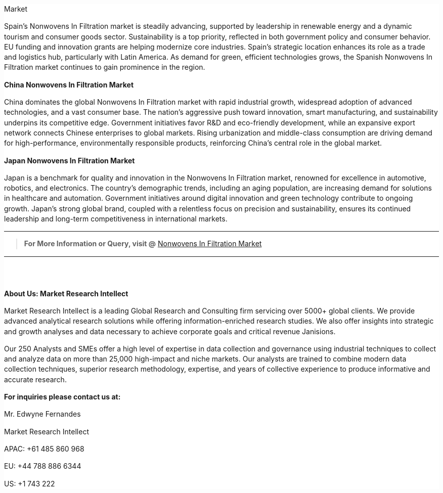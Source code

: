 Market</strong></p><p class="" data-start="4424" data-end="4975">Spain&rsquo;s Nonwovens In Filtration market is steadily advancing, supported by leadership in renewable energy and a dynamic tourism and consumer goods sector. Sustainability is a top priority, reflected in both government policy and consumer behavior. EU funding and innovation grants are helping modernize core industries. Spain&rsquo;s strategic location enhances its role as a trade and logistics hub, particularly with Latin America. As demand for green, efficient technologies grows, the Spanish Nonwovens In Filtration market continues to gain prominence in the region.</p><p class="" data-start="4977" data-end="5589"><strong data-start="4977" data-end="4998">China Nonwovens In Filtration Market</strong></p><p class="" data-start="4977" data-end="5589">China dominates the global Nonwovens In Filtration market with rapid industrial growth, widespread adoption of advanced technologies, and a vast consumer base. The nation&rsquo;s aggressive push toward innovation, smart manufacturing, and sustainability underpins its competitive edge. Government initiatives favor R&amp;D and eco-friendly development, while an expansive export network connects Chinese enterprises to global markets. Rising urbanization and middle-class consumption are driving demand for high-performance, environmentally responsible products, reinforcing China&rsquo;s central role in the global market.</p><p class="" data-start="5591" data-end="6162"><strong data-start="5591" data-end="5612">Japan Nonwovens In Filtration Market</strong></p><p class="" data-start="5591" data-end="6162">Japan is a benchmark for quality and innovation in the Nonwovens In Filtration market, renowned for excellence in automotive, robotics, and electronics. The country&rsquo;s demographic trends, including an aging population, are increasing demand for solutions in healthcare and automation. Government initiatives around digital innovation and green technology contribute to ongoing growth. Japan&rsquo;s strong global brand, coupled with a relentless focus on precision and sustainability, ensures its continued leadership and long-term competitiveness in international markets.</p><hr /><blockquote><p><span class="font-[700]"><strong>For More Information or Query, visit&nbsp;@</strong>&nbsp;</span><span class="font-[700]"><a href="https://www.marketresearchintellect.com/product/global-nonwovens-in-filtration-market/?utm_source=Linkedin&utm_medium=049" target="_blank" data-tracking-control-name="article-ssr-frontend-pulse_little-text-block" data-tracking-will-navigate="" data-test-link="">Nonwovens In Filtration Market</a></span></p></blockquote><hr /><h3>&nbsp;</h3><p><strong><span class="font-[700]">About Us: Market Research Intellect</span></strong></p><p><span class="">Market Research Intellect is a leading Global Research and Consulting firm servicing over 5000+ global clients. We provide advanced analytical research solutions while offering information-enriched research studies.&nbsp;</span>We also offer insights into strategic and growth analyses and data necessary to achieve corporate goals and critical revenue Janisions.</p><p><span class="">Our 250 Analysts and SMEs offer a high level of expertise in data collection and governance using industrial techniques to collect and analyze data on more than 25,000 high-impact and niche markets. Our analysts are trained to combine modern data collection techniques, superior research methodology, expertise, and years of collective experience to produce informative and accurate research.</span></p><p><strong>For inquiries please contact us at:</strong></p><p>Mr. Edwyne Fernandes</p><p>Market Research Intellect</p><p>APAC: +61 485 860 968</p><p>EU: +44 788 886 6344</p><p>US: +1 743 222